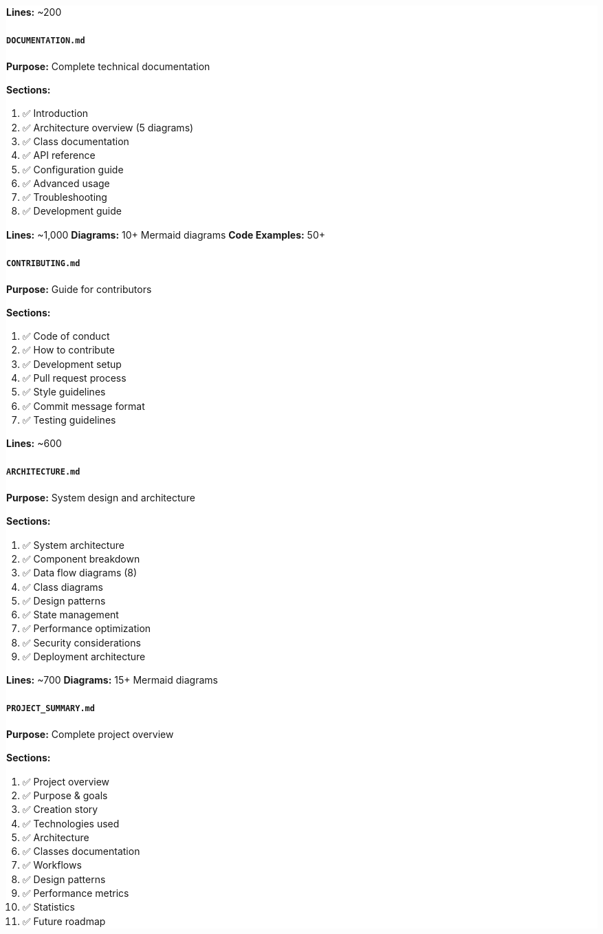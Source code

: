 **Lines:** ~200

#### `DOCUMENTATION.md`
**Purpose:** Complete technical documentation

**Sections:**
1. ✅ Introduction
2. ✅ Architecture overview (5 diagrams)
3. ✅ Class documentation
4. ✅ API reference
5. ✅ Configuration guide
6. ✅ Advanced usage
7. ✅ Troubleshooting
8. ✅ Development guide

**Lines:** ~1,000
**Diagrams:** 10+ Mermaid diagrams
**Code Examples:** 50+

#### `CONTRIBUTING.md`
**Purpose:** Guide for contributors

**Sections:**
1. ✅ Code of conduct
2. ✅ How to contribute
3. ✅ Development setup
4. ✅ Pull request process
5. ✅ Style guidelines
6. ✅ Commit message format
7. ✅ Testing guidelines

**Lines:** ~600

#### `ARCHITECTURE.md`
**Purpose:** System design and architecture

**Sections:**
1. ✅ System architecture
2. ✅ Component breakdown
3. ✅ Data flow diagrams (8)
4. ✅ Class diagrams
5. ✅ Design patterns
6. ✅ State management
7. ✅ Performance optimization
8. ✅ Security considerations
9. ✅ Deployment architecture

**Lines:** ~700
**Diagrams:** 15+ Mermaid diagrams

#### `PROJECT_SUMMARY.md`
**Purpose:** Complete project overview

**Sections:**
1. ✅ Project overview
2. ✅ Purpose & goals
3. ✅ Creation story
4. ✅ Technologies used
5. ✅ Architecture
6. ✅ Classes documentation
7. ✅ Workflows
8. ✅ Design patterns
9. ✅ Performance metrics
10. ✅ Statistics
11. ✅ Future roadmap
